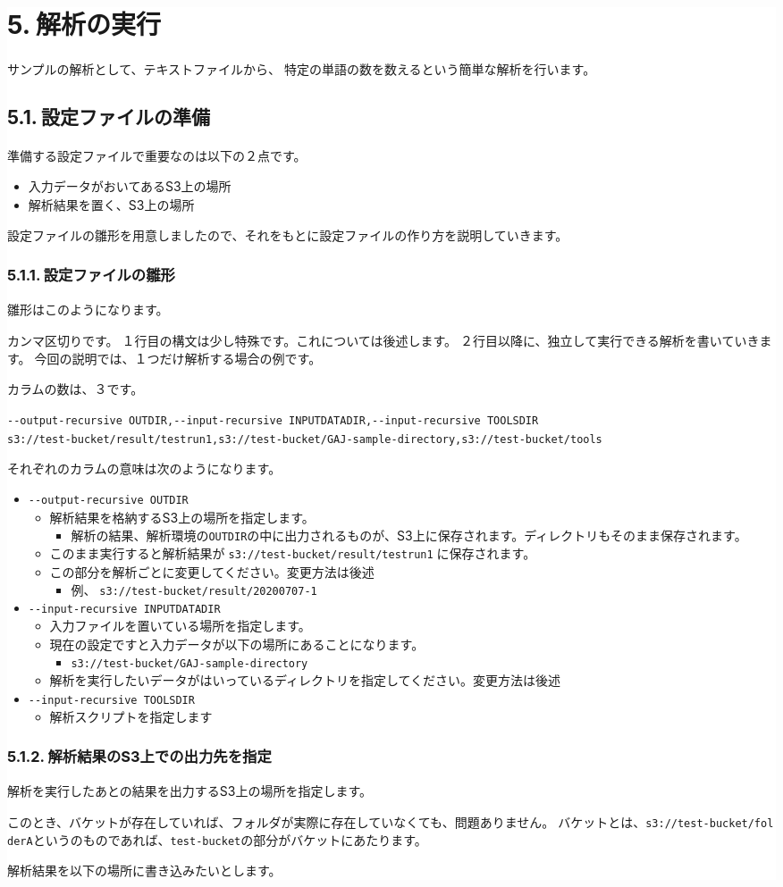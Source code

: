 # 5. 解析の実行

サンプルの解析として、テキストファイルから、
特定の単語の数を数えるという簡単な解析を行います。

## 5.1. 設定ファイルの準備

準備する設定ファイルで重要なのは以下の２点です。

- 入力データがおいてあるS3上の場所
- 解析結果を置く、S3上の場所

設定ファイルの雛形を用意しましたので、それをもとに設定ファイルの作り方を説明していきます。

### 5.1.1. 設定ファイルの雛形

雛形はこのようになります。

カンマ区切りです。
１行目の構文は少し特殊です。これについては後述します。
２行目以降に、独立して実行できる解析を書いていきます。
今回の説明では、１つだけ解析する場合の例です。

カラムの数は、３です。

```csv
--output-recursive OUTDIR,--input-recursive INPUTDATADIR,--input-recursive TOOLSDIR
s3://test-bucket/result/testrun1,s3://test-bucket/GAJ-sample-directory,s3://test-bucket/tools
```

それぞれのカラムの意味は次のようになります。

- `--output-recursive OUTDIR`
  - 解析結果を格納するS3上の場所を指定します。
    - 解析の結果、解析環境の`OUTDIR`の中に出力されるものが、S3上に保存されます。ディレクトリもそのまま保存されます。
  - このまま実行すると解析結果が `s3://test-bucket/result/testrun1` に保存されます。
  - この部分を解析ごとに変更してください。変更方法は後述
    - 例、 `s3://test-bucket/result/20200707-1`
- `--input-recursive INPUTDATADIR`
  - 入力ファイルを置いている場所を指定します。
  - 現在の設定ですと入力データが以下の場所にあることになります。
    - `s3://test-bucket/GAJ-sample-directory`
  - 解析を実行したいデータがはいっているディレクトリを指定してください。変更方法は後述
- `--input-recursive TOOLSDIR`
  - 解析スクリプトを指定します

### 5.1.2. 解析結果のS3上での出力先を指定

解析を実行したあとの結果を出力するS3上の場所を指定します。

このとき、バケットが存在していれば、フォルダが実際に存在していなくても、問題ありません。
バケットとは、`s3://test-bucket/folderA`というのものであれば、`test-bucket`の部分がバケットにあたります。

解析結果を以下の場所に書き込みたいとします。
